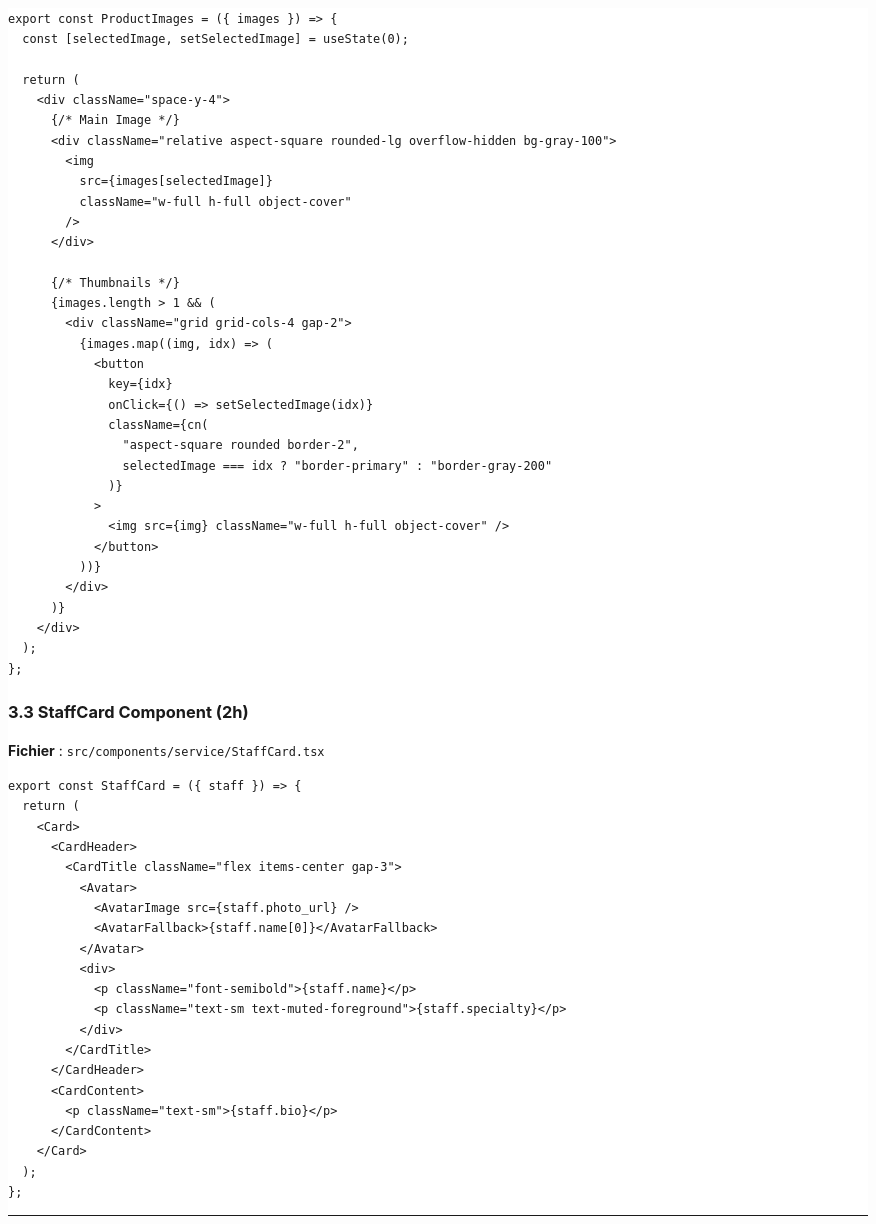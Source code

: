 ```tsx
export const ProductImages = ({ images }) => {
  const [selectedImage, setSelectedImage] = useState(0);

  return (
    <div className="space-y-4">
      {/* Main Image */}
      <div className="relative aspect-square rounded-lg overflow-hidden bg-gray-100">
        <img 
          src={images[selectedImage]} 
          className="w-full h-full object-cover"
        />
      </div>

      {/* Thumbnails */}
      {images.length > 1 && (
        <div className="grid grid-cols-4 gap-2">
          {images.map((img, idx) => (
            <button
              key={idx}
              onClick={() => setSelectedImage(idx)}
              className={cn(
                "aspect-square rounded border-2",
                selectedImage === idx ? "border-primary" : "border-gray-200"
              )}
            >
              <img src={img} className="w-full h-full object-cover" />
            </button>
          ))}
        </div>
      )}
    </div>
  );
};
```

### 3.3 StaffCard Component (2h)
**Fichier** : `src/components/service/StaffCard.tsx`

```tsx
export const StaffCard = ({ staff }) => {
  return (
    <Card>
      <CardHeader>
        <CardTitle className="flex items-center gap-3">
          <Avatar>
            <AvatarImage src={staff.photo_url} />
            <AvatarFallback>{staff.name[0]}</AvatarFallback>
          </Avatar>
          <div>
            <p className="font-semibold">{staff.name}</p>
            <p className="text-sm text-muted-foreground">{staff.specialty}</p>
          </div>
        </CardTitle>
      </CardHeader>
      <CardContent>
        <p className="text-sm">{staff.bio}</p>
      </CardContent>
    </Card>
  );
};
```

---
